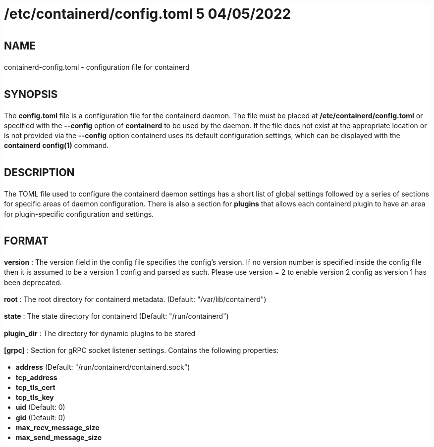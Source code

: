 # /etc/containerd/config.toml 5 04/05/2022

## NAME

containerd-config.toml - configuration file for containerd

## SYNOPSIS

The **config.toml** file is a configuration file for the containerd daemon. The
file must be placed at **/etc/containerd/config.toml** or specified with the
**--config** option of **containerd** to be used by the daemon. If the file
does not exist at the appropriate location or is not provided via the
**--config** option containerd uses its default configuration settings, which
can be displayed with the **containerd config(1)** command.

## DESCRIPTION

The TOML file used to configure the containerd daemon settings has a short
list of global settings followed by a series of sections for specific areas
of daemon configuration. There is also a section for **plugins** that allows
each containerd plugin to have an area for plugin-specific configuration and
settings.

## FORMAT

**version**
: The version field in the config file specifies the config’s version. If no
version number is specified inside the config file then it is assumed to be a
version 1 config and parsed as such. Please use version = 2 to enable version 2
config as version 1 has been deprecated.

**root**
: The root directory for containerd metadata. (Default: "/var/lib/containerd")

**state**
: The state directory for containerd (Default: "/run/containerd")

**plugin_dir**
: The directory for dynamic plugins to be stored

**[grpc]**
: Section for gRPC socket listener settings. Contains the following properties:

- **address** (Default: "/run/containerd/containerd.sock")
- **tcp_address**
- **tcp_tls_cert**
- **tcp_tls_key**
- **uid** (Default: 0)
- **gid** (Default: 0)
- **max_recv_message_size**
- **max_send_message_size**
